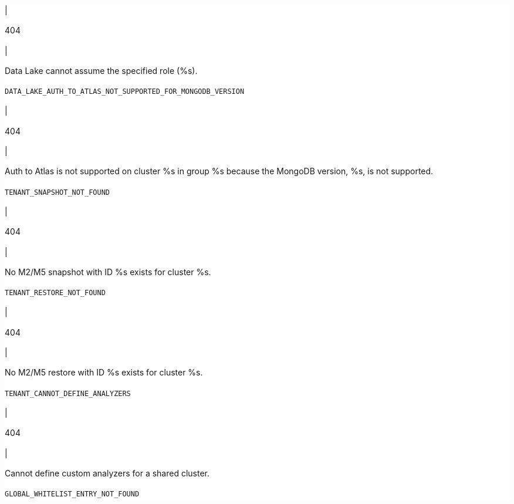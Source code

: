 |

404

|

Data Lake cannot assume the specified role (%s).  
  
`DATA_LAKE_AUTH_TO_ATLAS_NOT_SUPPORTED_FOR_MONGODB_VERSION`

    

|

404

|

Auth to Atlas is not supported on cluster %s in group %s because the MongoDB
version, %s, is not supported.  
  
`TENANT_SNAPSHOT_NOT_FOUND`

    

|

404

|

No M2/M5 snapshot with ID %s exists for cluster %s.  
  
`TENANT_RESTORE_NOT_FOUND`

    

|

404

|

No M2/M5 restore with ID %s exists for cluster %s.  
  
`TENANT_CANNOT_DEFINE_ANALYZERS`

    

|

404

|

Cannot define custom analyzers for a shared cluster.  
  
`GLOBAL_WHITELIST_ENTRY_NOT_FOUND`
